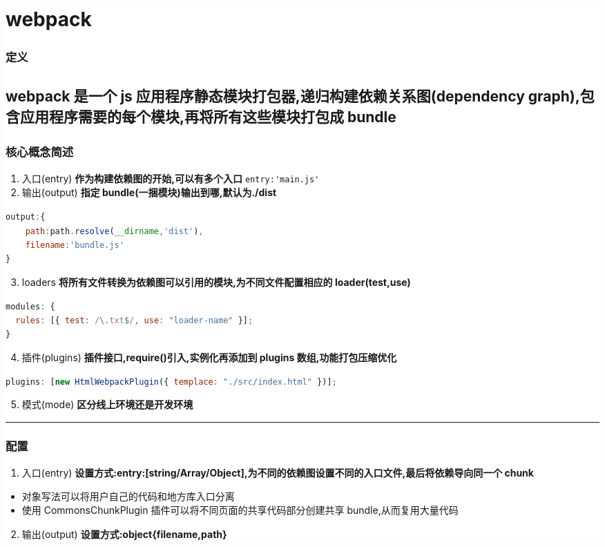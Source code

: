 # webpack

### 定义

## **webpack 是一个 js 应用程序静态模块打包器,递归构建依赖关系图(dependency graph),包含应用程序需要的每个模块,再将所有这些模块打包成 bundle**

### 核心概念简述

1.  入口(entry)
    **作为构建依赖图的开始,可以有多个入口**
    `entry:'main.js'`
2.  输出(output)
    **指定 bundle(一捆模块)输出到哪,默认为./dist**

```js
output:{
    path:path.resolve(__dirname,'dist'),
    filename:'bundle.js'
}
```

3.  loaders
    **将所有文件转换为依赖图可以引用的模块,为不同文件配置相应的 loader(test,use)**

```js
modules: {
  rules: [{ test: /\.txt$/, use: "loader-name" }];
}
```

4.  插件(plugins)
    **插件接口,require()引入,实例化再添加到 plugins 数组,功能打包压缩优化**

```js
plugins: [new HtmlWebpackPlugin({ templace: "./src/index.html" })];
```

5.  模式(mode)
    **区分线上环境还是开发环境**

---

### 配置

1.  入口(entry)
    **设置方式:entry:[string/Array/Object],为不同的依赖图设置不同的入口文件,最后将依赖导向同一个 chunk**

- 对象写法可以将用户自己的代码和地方库入口分离
- 使用 CommonsChunkPlugin 插件可以将不同页面的共享代码部分创建共享 bundle,从而复用大量代码

2.  输出(output)
    **设置方式:object{filename,path}**

